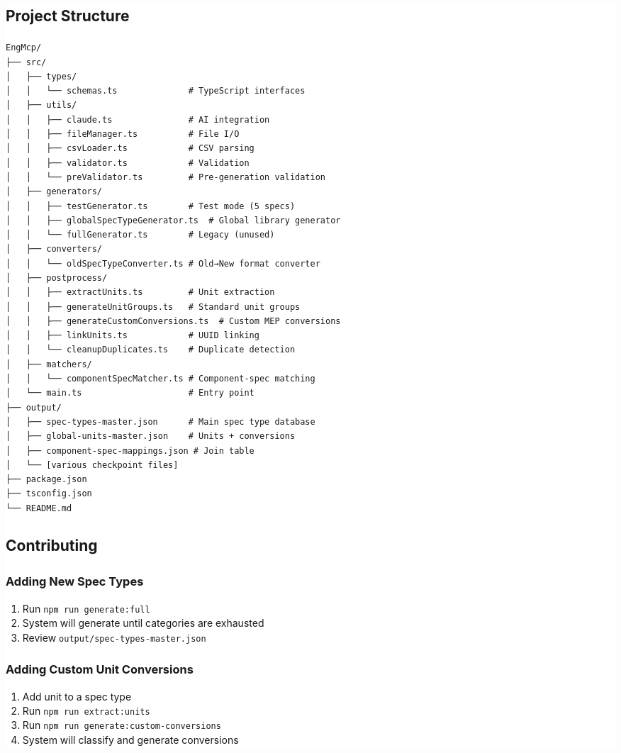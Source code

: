 ## Project Structure

```
EngMcp/
├── src/
│   ├── types/
│   │   └── schemas.ts              # TypeScript interfaces
│   ├── utils/
│   │   ├── claude.ts               # AI integration
│   │   ├── fileManager.ts          # File I/O
│   │   ├── csvLoader.ts            # CSV parsing
│   │   ├── validator.ts            # Validation
│   │   └── preValidator.ts         # Pre-generation validation
│   ├── generators/
│   │   ├── testGenerator.ts        # Test mode (5 specs)
│   │   ├── globalSpecTypeGenerator.ts  # Global library generator
│   │   └── fullGenerator.ts        # Legacy (unused)
│   ├── converters/
│   │   └── oldSpecTypeConverter.ts # Old→New format converter
│   ├── postprocess/
│   │   ├── extractUnits.ts         # Unit extraction
│   │   ├── generateUnitGroups.ts   # Standard unit groups
│   │   ├── generateCustomConversions.ts  # Custom MEP conversions
│   │   ├── linkUnits.ts            # UUID linking
│   │   └── cleanupDuplicates.ts    # Duplicate detection
│   ├── matchers/
│   │   └── componentSpecMatcher.ts # Component-spec matching
│   └── main.ts                     # Entry point
├── output/
│   ├── spec-types-master.json      # Main spec type database
│   ├── global-units-master.json    # Units + conversions
│   ├── component-spec-mappings.json # Join table
│   └── [various checkpoint files]
├── package.json
├── tsconfig.json
└── README.md
```

## Contributing

### Adding New Spec Types
1. Run `npm run generate:full`
2. System will generate until categories are exhausted
3. Review `output/spec-types-master.json`

### Adding Custom Unit Conversions
1. Add unit to a spec type
2. Run `npm run extract:units`
3. Run `npm run generate:custom-conversions`
4. System will classify and generate conversions
